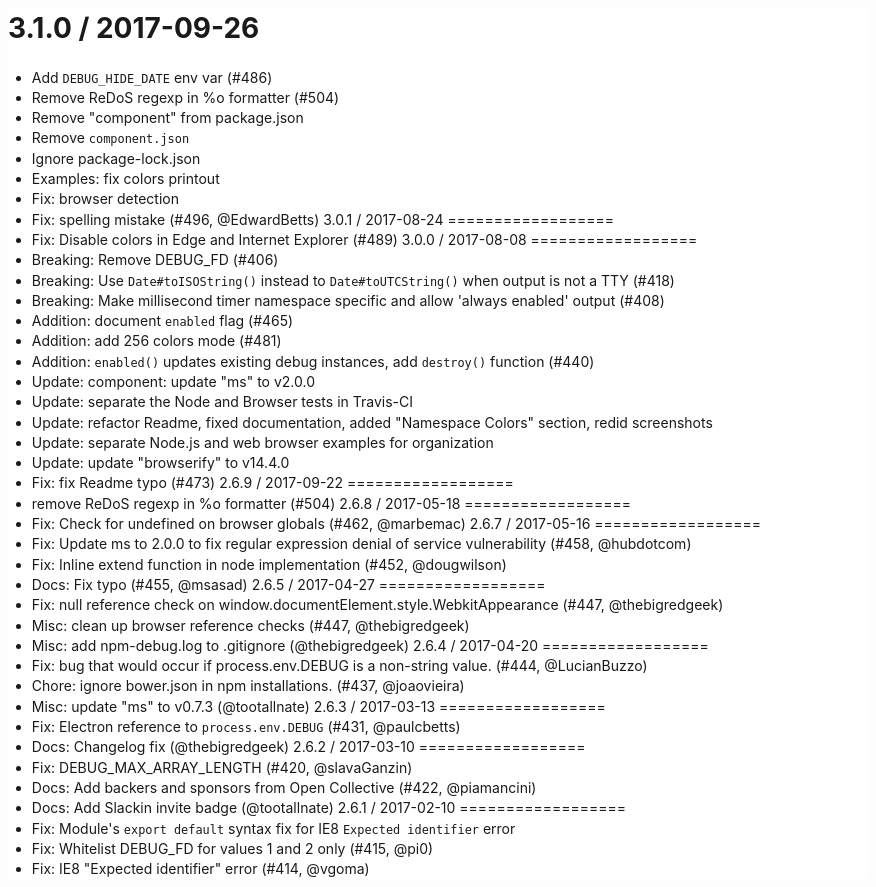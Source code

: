 3.1.0 / 2017-09-26
==================
  * Add `DEBUG_HIDE_DATE` env var (#486)
  * Remove ReDoS regexp in %o formatter (#504)
  * Remove "component" from package.json
  * Remove `component.json`
  * Ignore package-lock.json
  * Examples: fix colors printout
  * Fix: browser detection
  * Fix: spelling mistake (#496, @EdwardBetts)
3.0.1 / 2017-08-24
==================
  * Fix: Disable colors in Edge and Internet Explorer (#489)
3.0.0 / 2017-08-08
==================
  * Breaking: Remove DEBUG_FD (#406)
  * Breaking: Use `Date#toISOString()` instead to `Date#toUTCString()` when output is not a TTY (#418)
  * Breaking: Make millisecond timer namespace specific and allow 'always enabled' output (#408)
  * Addition: document `enabled` flag (#465)
  * Addition: add 256 colors mode (#481)
  * Addition: `enabled()` updates existing debug instances, add `destroy()` function (#440)
  * Update: component: update "ms" to v2.0.0
  * Update: separate the Node and Browser tests in Travis-CI
  * Update: refactor Readme, fixed documentation, added "Namespace Colors" section, redid screenshots
  * Update: separate Node.js and web browser examples for organization
  * Update: update "browserify" to v14.4.0
  * Fix: fix Readme typo (#473)
2.6.9 / 2017-09-22
==================
  * remove ReDoS regexp in %o formatter (#504)
2.6.8 / 2017-05-18
==================
  * Fix: Check for undefined on browser globals (#462, @marbemac)
2.6.7 / 2017-05-16
==================
  * Fix: Update ms to 2.0.0 to fix regular expression denial of service vulnerability (#458, @hubdotcom)
  * Fix: Inline extend function in node implementation (#452, @dougwilson)
  * Docs: Fix typo (#455, @msasad)
2.6.5 / 2017-04-27
==================
  * Fix: null reference check on window.documentElement.style.WebkitAppearance (#447, @thebigredgeek)
  * Misc: clean up browser reference checks (#447, @thebigredgeek)
  * Misc: add npm-debug.log to .gitignore (@thebigredgeek)
2.6.4 / 2017-04-20
==================
  * Fix: bug that would occur if process.env.DEBUG is a non-string value. (#444, @LucianBuzzo)
  * Chore: ignore bower.json in npm installations. (#437, @joaovieira)
  * Misc: update "ms" to v0.7.3 (@tootallnate)
2.6.3 / 2017-03-13
==================
  * Fix: Electron reference to `process.env.DEBUG` (#431, @paulcbetts)
  * Docs: Changelog fix (@thebigredgeek)
2.6.2 / 2017-03-10
==================
  * Fix: DEBUG_MAX_ARRAY_LENGTH (#420, @slavaGanzin)
  * Docs: Add backers and sponsors from Open Collective (#422, @piamancini)
  * Docs: Add Slackin invite badge (@tootallnate)
2.6.1 / 2017-02-10
==================
  * Fix: Module's `export default` syntax fix for IE8 `Expected identifier` error
  * Fix: Whitelist DEBUG_FD for values 1 and 2 only (#415, @pi0)
  * Fix: IE8 "Expected identifier" error (#414, @vgoma)